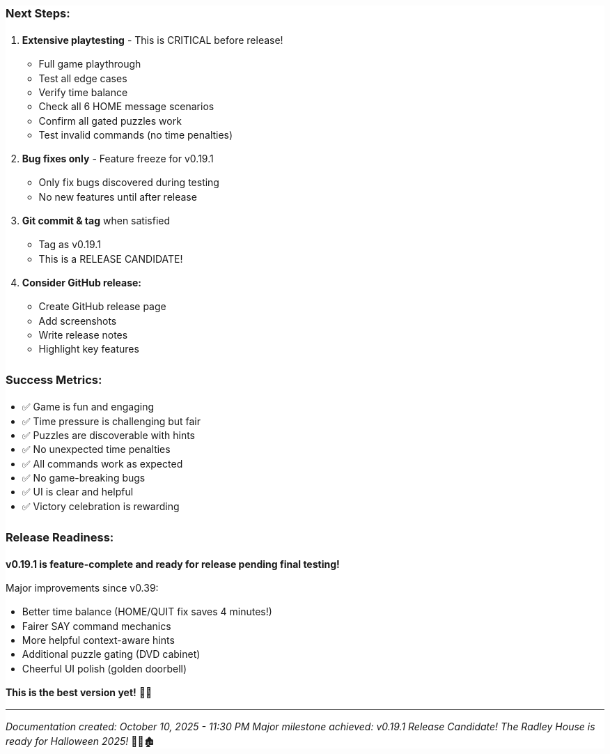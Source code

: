 ### Next Steps:
1. **Extensive playtesting** - This is CRITICAL before release!
   - Full game playthrough
   - Test all edge cases
   - Verify time balance
   - Check all 6 HOME message scenarios
   - Confirm all gated puzzles work
   - Test invalid commands (no time penalties)

2. **Bug fixes only** - Feature freeze for v0.19.1
   - Only fix bugs discovered during testing
   - No new features until after release

3. **Git commit & tag** when satisfied
   - Tag as v0.19.1
   - This is a RELEASE CANDIDATE!

4. **Consider GitHub release:**
   - Create GitHub release page
   - Add screenshots
   - Write release notes
   - Highlight key features

### Success Metrics:
- ✅ Game is fun and engaging
- ✅ Time pressure is challenging but fair
- ✅ Puzzles are discoverable with hints
- ✅ No unexpected time penalties
- ✅ All commands work as expected
- ✅ No game-breaking bugs
- ✅ UI is clear and helpful
- ✅ Victory celebration is rewarding

### Release Readiness:
**v0.19.1 is feature-complete and ready for release pending final testing!**

Major improvements since v0.39:
- Better time balance (HOME/QUIT fix saves 4 minutes!)
- Fairer SAY command mechanics
- More helpful context-aware hints
- Additional puzzle gating (DVD cabinet)
- Cheerful UI polish (golden doorbell)

**This is the best version yet!** 🎃🎉

---

*Documentation created: October 10, 2025 - 11:30 PM*
*Major milestone achieved: v0.19.1 Release Candidate!*
*The Radley House is ready for Halloween 2025!* 🎃👻🏚️
